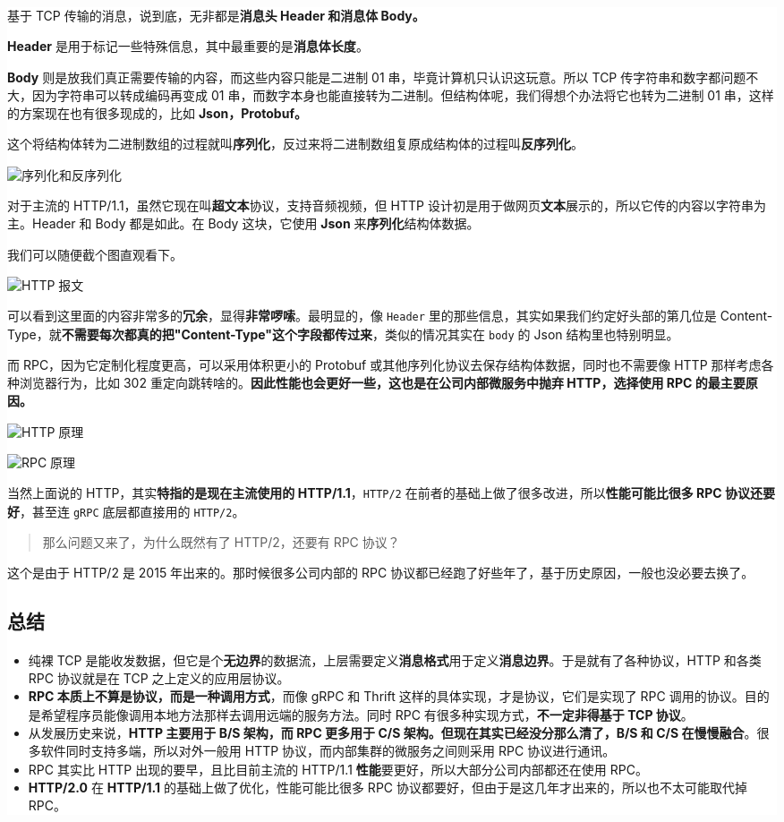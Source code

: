   基于 TCP 传输的消息，说到底，无非都是**消息头 Header 和消息体 Body。**

  **Header** 是用于标记一些特殊信息，其中最重要的是**消息体长度**。

  **Body** 则是放我们真正需要传输的内容，而这些内容只能是二进制 01 串，毕竟计算机只认识这玩意。所以 TCP 传字符串和数字都问题不大，因为字符串可以转成编码再变成 01 串，而数字本身也能直接转为二进制。但结构体呢，我们得想个办法将它也转为二进制 01 串，这样的方案现在也有很多现成的，比如 **Json，Protobuf。**

  这个将结构体转为二进制数组的过程就叫**序列化**，反过来将二进制数组复原成结构体的过程叫**反序列化**。

  ![序列化和反序列化](https://cdn.xiaolincoding.com//mysql/other/dba2bc3af0938d2c087f85acc191fd3f.png)

  对于主流的 HTTP/1.1，虽然它现在叫**超文本**协议，支持音频视频，但 HTTP 设计初是用于做网页**文本**展示的，所以它传的内容以字符串为主。Header 和 Body 都是如此。在 Body 这块，它使用 **Json** 来**序列化**结构体数据。

  我们可以随便截个图直观看下。

  ![HTTP 报文](https://cdn.xiaolincoding.com//mysql/other/324cbe84c303a3b975e50329f5cdbf8b.png)

  可以看到这里面的内容非常多的**冗余**，显得**非常啰嗦**。最明显的，像 `Header` 里的那些信息，其实如果我们约定好头部的第几位是 Content-Type，就**不需要每次都真的把"Content-Type"这个字段都传过来**，类似的情况其实在 `body` 的 Json 结构里也特别明显。

  而 RPC，因为它定制化程度更高，可以采用体积更小的 Protobuf 或其他序列化协议去保存结构体数据，同时也不需要像 HTTP 那样考虑各种浏览器行为，比如 302 重定向跳转啥的。**因此性能也会更好一些，这也是在公司内部微服务中抛弃 HTTP，选择使用 RPC 的最主要原因。**

  ![HTTP 原理](https://cdn.xiaolincoding.com//mysql/other/f4cef7331cabcfe56d9d6434f7ef907f.png)

  ![RPC 原理](https://cdn.xiaolincoding.com//mysql/other/12244fb0b19b2e61755fcab799198f68.png)

  当然上面说的 HTTP，其实**特指的是现在主流使用的 HTTP/1.1**，`HTTP/2` 在前者的基础上做了很多改进，所以**性能可能比很多 RPC 协议还要好**，甚至连 `gRPC` 底层都直接用的 `HTTP/2`。

  > 那么问题又来了，为什么既然有了 HTTP/2，还要有 RPC 协议？

  这个是由于 HTTP/2 是 2015 年出来的。那时候很多公司内部的 RPC 协议都已经跑了好些年了，基于历史原因，一般也没必要去换了。

  ## 总结

  - 纯裸 TCP 是能收发数据，但它是个**无边界**的数据流，上层需要定义**消息格式**用于定义**消息边界**。于是就有了各种协议，HTTP 和各类 RPC 协议就是在 TCP 之上定义的应用层协议。
  - **RPC 本质上不算是协议，而是一种调用方式**，而像 gRPC 和 Thrift 这样的具体实现，才是协议，它们是实现了 RPC 调用的协议。目的是希望程序员能像调用本地方法那样去调用远端的服务方法。同时 RPC 有很多种实现方式，**不一定非得基于 TCP 协议**。
  - 从发展历史来说，**HTTP 主要用于 B/S 架构，而 RPC 更多用于 C/S 架构。但现在其实已经没分那么清了，B/S 和 C/S 在慢慢融合**。很多软件同时支持多端，所以对外一般用 HTTP 协议，而内部集群的微服务之间则采用 RPC 协议进行通讯。
  - RPC 其实比 HTTP 出现的要早，且比目前主流的 HTTP/1.1 **性能**要更好，所以大部分公司内部都还在使用 RPC。
  - **HTTP/2.0** 在 **HTTP/1.1** 的基础上做了优化，性能可能比很多 RPC 协议都要好，但由于是这几年才出来的，所以也不太可能取代掉 RPC。